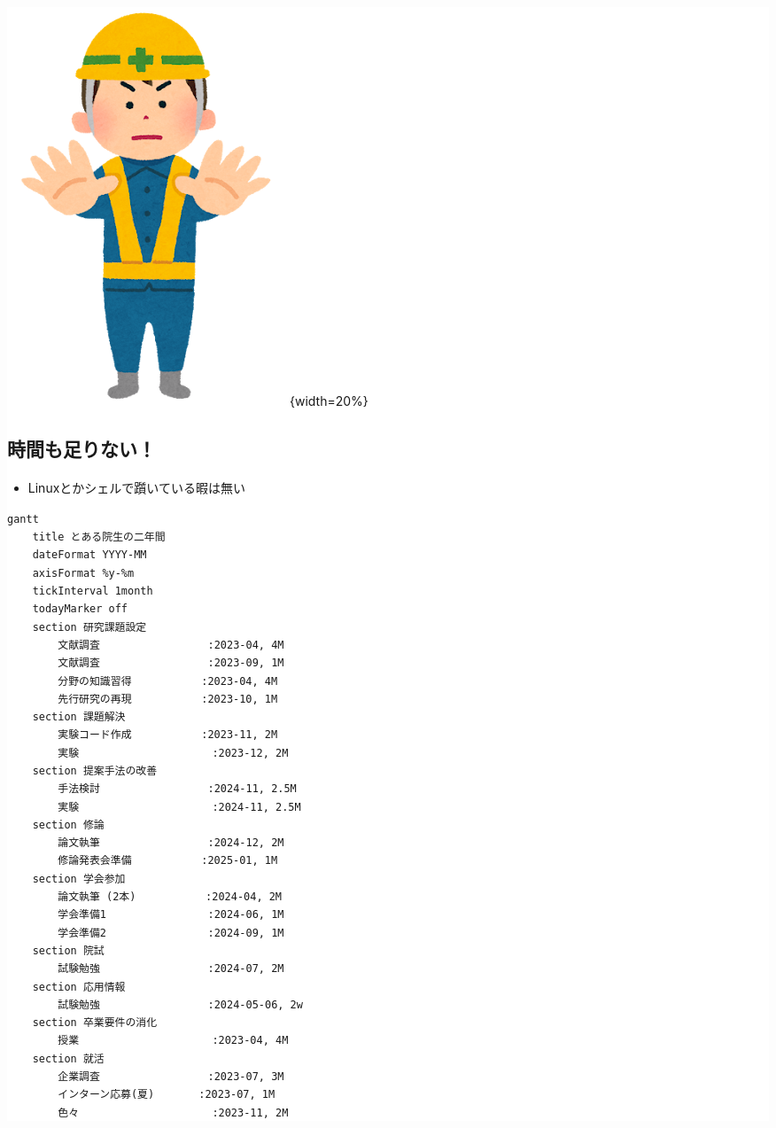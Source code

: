 ![](./assets/job_kouji_stop2.png){width=20%}

## 時間も足りない！

- Linuxとかシェルで躓いている暇は無い

```mermaid
gantt
    title とある院生の二年間
    dateFormat YYYY-MM
    axisFormat %y-%m
    tickInterval 1month
    todayMarker off
    section 研究課題設定
        文献調査                 :2023-04, 4M
        文献調査                 :2023-09, 1M
        分野の知識習得           :2023-04, 4M
        先行研究の再現           :2023-10, 1M
    section 課題解決
        実験コード作成           :2023-11, 2M
        実験                     :2023-12, 2M
    section 提案手法の改善
        手法検討                 :2024-11, 2.5M
        実験                     :2024-11, 2.5M
    section 修論
        論文執筆                 :2024-12, 2M
        修論発表会準備           :2025-01, 1M
    section 学会参加
        論文執筆 (2本)           :2024-04, 2M
        学会準備1                :2024-06, 1M
        学会準備2                :2024-09, 1M
    section 院試
        試験勉強                 :2024-07, 2M
    section 応用情報
        試験勉強                 :2024-05-06, 2w
    section 卒業要件の消化
        授業                     :2023-04, 4M
    section 就活
        企業調査                 :2023-07, 3M
        インターン応募(夏)       :2023-07, 1M
        色々                     :2023-11, 2M
```